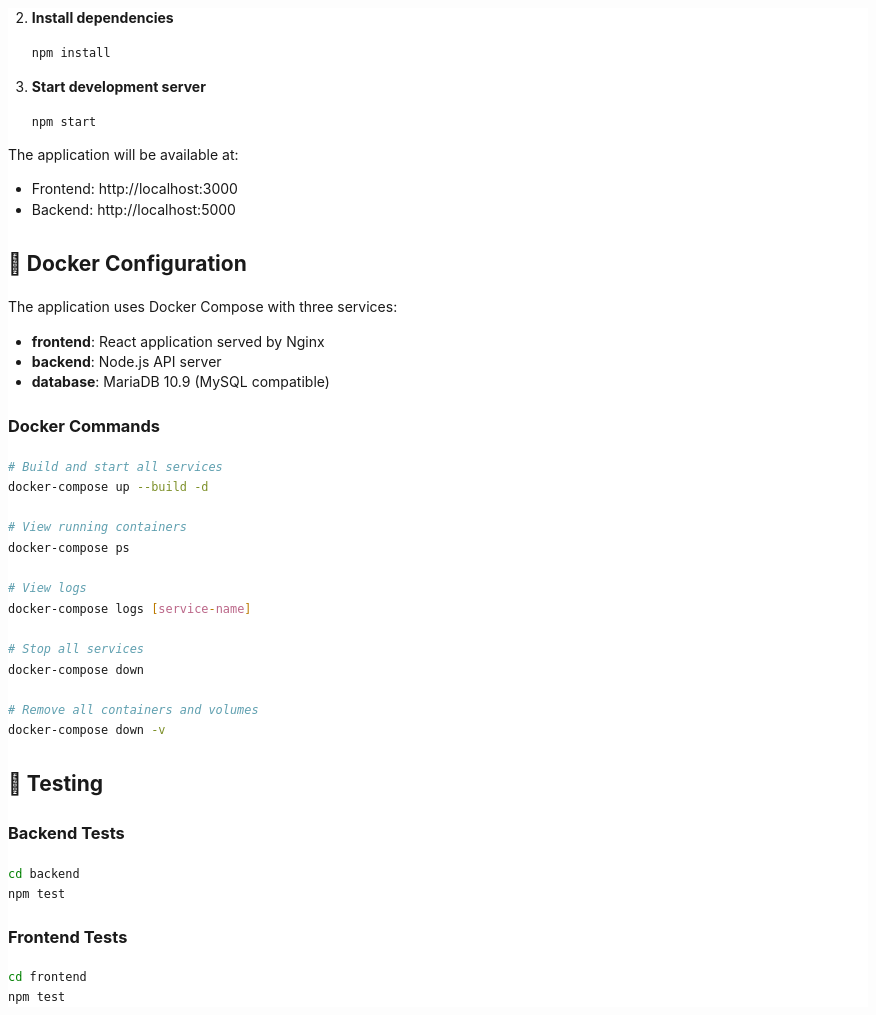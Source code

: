 2. **Install dependencies**
   ```bash
   npm install
   ```

3. **Start development server**
   ```bash
   npm start
   ```

The application will be available at:
- Frontend: http://localhost:3000
- Backend: http://localhost:5000

## 🐳 Docker Configuration

The application uses Docker Compose with three services:

- **frontend**: React application served by Nginx
- **backend**: Node.js API server
- **database**: MariaDB 10.9 (MySQL compatible)

### Docker Commands

```bash
# Build and start all services
docker-compose up --build -d

# View running containers
docker-compose ps

# View logs
docker-compose logs [service-name]

# Stop all services
docker-compose down

# Remove all containers and volumes
docker-compose down -v
```

## 🧪 Testing

### Backend Tests
```bash
cd backend
npm test
```

### Frontend Tests
```bash
cd frontend
npm test
```
